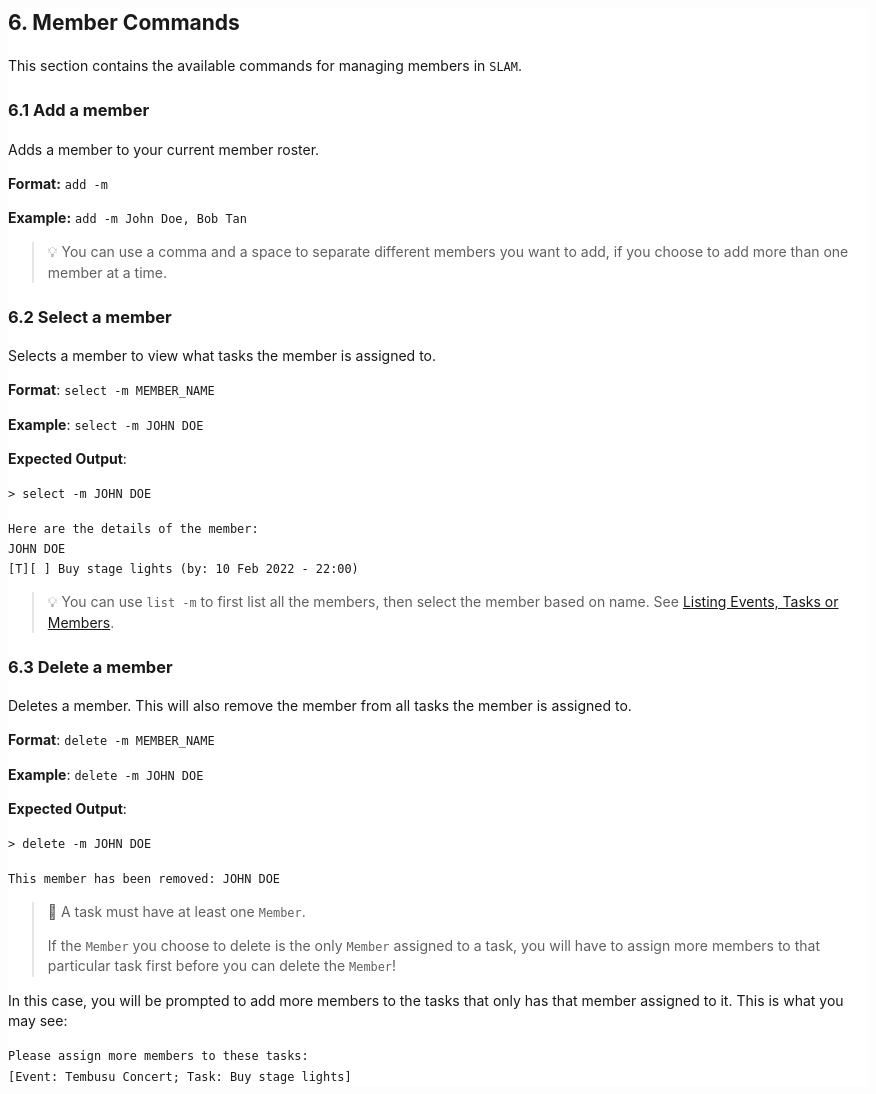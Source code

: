 ## 6. Member Commands
This section contains the available commands for managing members in `SLAM`.

### 6.1 Add a member 

Adds a member to your current member roster.

**Format:** `add -m`

**Example:** `add -m John Doe, Bob Tan`

> 💡 You can use a comma and a space to separate different members you want to add, if you choose to add more than one member at a time.

### 6.2 Select a member
Selects a member to view what tasks the member is assigned to.

**Format**: `select -m MEMBER_NAME`

**Example**: `select -m JOHN DOE`

**Expected Output**:
```
> select -m JOHN DOE
```
```
Here are the details of the member:
JOHN DOE
[T][ ] Buy stage lights (by: 10 Feb 2022 - 22:00)
```

> 💡 You can use `list -m` to first list all the members, then select the member based on name. See [Listing Events, Tasks or Members](#32-listing-events-tasks-or-members).

### 6.3 Delete a member
Deletes a member. This will also remove the member from all tasks the member is assigned to.

**Format**: `delete -m MEMBER_NAME`

**Example**: `delete -m JOHN DOE`

**Expected Output**:
```
> delete -m JOHN DOE
```
```
This member has been removed: JOHN DOE
```

> 🚨 A task must have at least one `Member`.
> 
> If the `Member` you choose to delete is the only `Member` assigned to a task, you will have to assign more members to that particular task first before you can delete the `Member`!

In this case, you will be prompted to add more members to the tasks that only has that member assigned to it. This is what you may see:
```
Please assign more members to these tasks:
[Event: Tembusu Concert; Task: Buy stage lights]
```
